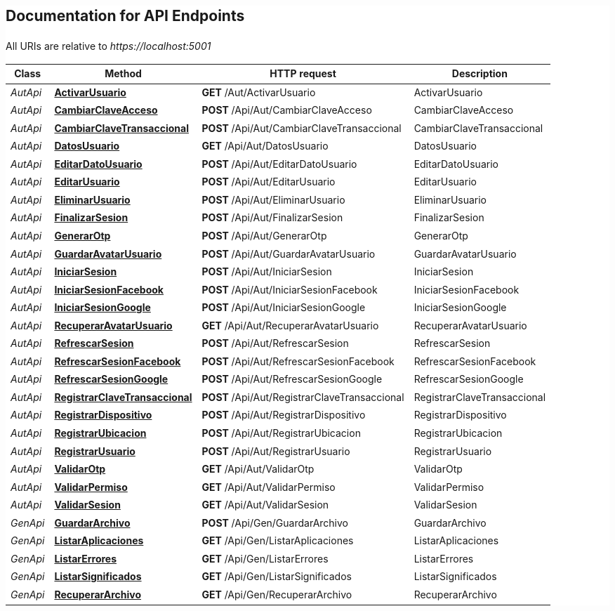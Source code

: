 <a id="documentation-for-api-endpoints"></a>
## Documentation for API Endpoints

All URIs are relative to *https://localhost:5001*

Class | Method | HTTP request | Description
------------ | ------------- | ------------- | -------------
*AutApi* | [**ActivarUsuario**](docs/AutApi.md#activarusuario) | **GET** /Aut/ActivarUsuario | ActivarUsuario
*AutApi* | [**CambiarClaveAcceso**](docs/AutApi.md#cambiarclaveacceso) | **POST** /Api/Aut/CambiarClaveAcceso | CambiarClaveAcceso
*AutApi* | [**CambiarClaveTransaccional**](docs/AutApi.md#cambiarclavetransaccional) | **POST** /Api/Aut/CambiarClaveTransaccional | CambiarClaveTransaccional
*AutApi* | [**DatosUsuario**](docs/AutApi.md#datosusuario) | **GET** /Api/Aut/DatosUsuario | DatosUsuario
*AutApi* | [**EditarDatoUsuario**](docs/AutApi.md#editardatousuario) | **POST** /Api/Aut/EditarDatoUsuario | EditarDatoUsuario
*AutApi* | [**EditarUsuario**](docs/AutApi.md#editarusuario) | **POST** /Api/Aut/EditarUsuario | EditarUsuario
*AutApi* | [**EliminarUsuario**](docs/AutApi.md#eliminarusuario) | **POST** /Api/Aut/EliminarUsuario | EliminarUsuario
*AutApi* | [**FinalizarSesion**](docs/AutApi.md#finalizarsesion) | **POST** /Api/Aut/FinalizarSesion | FinalizarSesion
*AutApi* | [**GenerarOtp**](docs/AutApi.md#generarotp) | **POST** /Api/Aut/GenerarOtp | GenerarOtp
*AutApi* | [**GuardarAvatarUsuario**](docs/AutApi.md#guardaravatarusuario) | **POST** /Api/Aut/GuardarAvatarUsuario | GuardarAvatarUsuario
*AutApi* | [**IniciarSesion**](docs/AutApi.md#iniciarsesion) | **POST** /Api/Aut/IniciarSesion | IniciarSesion
*AutApi* | [**IniciarSesionFacebook**](docs/AutApi.md#iniciarsesionfacebook) | **POST** /Api/Aut/IniciarSesionFacebook | IniciarSesionFacebook
*AutApi* | [**IniciarSesionGoogle**](docs/AutApi.md#iniciarsesiongoogle) | **POST** /Api/Aut/IniciarSesionGoogle | IniciarSesionGoogle
*AutApi* | [**RecuperarAvatarUsuario**](docs/AutApi.md#recuperaravatarusuario) | **GET** /Api/Aut/RecuperarAvatarUsuario | RecuperarAvatarUsuario
*AutApi* | [**RefrescarSesion**](docs/AutApi.md#refrescarsesion) | **POST** /Api/Aut/RefrescarSesion | RefrescarSesion
*AutApi* | [**RefrescarSesionFacebook**](docs/AutApi.md#refrescarsesionfacebook) | **POST** /Api/Aut/RefrescarSesionFacebook | RefrescarSesionFacebook
*AutApi* | [**RefrescarSesionGoogle**](docs/AutApi.md#refrescarsesiongoogle) | **POST** /Api/Aut/RefrescarSesionGoogle | RefrescarSesionGoogle
*AutApi* | [**RegistrarClaveTransaccional**](docs/AutApi.md#registrarclavetransaccional) | **POST** /Api/Aut/RegistrarClaveTransaccional | RegistrarClaveTransaccional
*AutApi* | [**RegistrarDispositivo**](docs/AutApi.md#registrardispositivo) | **POST** /Api/Aut/RegistrarDispositivo | RegistrarDispositivo
*AutApi* | [**RegistrarUbicacion**](docs/AutApi.md#registrarubicacion) | **POST** /Api/Aut/RegistrarUbicacion | RegistrarUbicacion
*AutApi* | [**RegistrarUsuario**](docs/AutApi.md#registrarusuario) | **POST** /Api/Aut/RegistrarUsuario | RegistrarUsuario
*AutApi* | [**ValidarOtp**](docs/AutApi.md#validarotp) | **GET** /Api/Aut/ValidarOtp | ValidarOtp
*AutApi* | [**ValidarPermiso**](docs/AutApi.md#validarpermiso) | **GET** /Api/Aut/ValidarPermiso | ValidarPermiso
*AutApi* | [**ValidarSesion**](docs/AutApi.md#validarsesion) | **GET** /Api/Aut/ValidarSesion | ValidarSesion
*GenApi* | [**GuardarArchivo**](docs/GenApi.md#guardararchivo) | **POST** /Api/Gen/GuardarArchivo | GuardarArchivo
*GenApi* | [**ListarAplicaciones**](docs/GenApi.md#listaraplicaciones) | **GET** /Api/Gen/ListarAplicaciones | ListarAplicaciones
*GenApi* | [**ListarErrores**](docs/GenApi.md#listarerrores) | **GET** /Api/Gen/ListarErrores | ListarErrores
*GenApi* | [**ListarSignificados**](docs/GenApi.md#listarsignificados) | **GET** /Api/Gen/ListarSignificados | ListarSignificados
*GenApi* | [**RecuperarArchivo**](docs/GenApi.md#recuperararchivo) | **GET** /Api/Gen/RecuperarArchivo | RecuperarArchivo